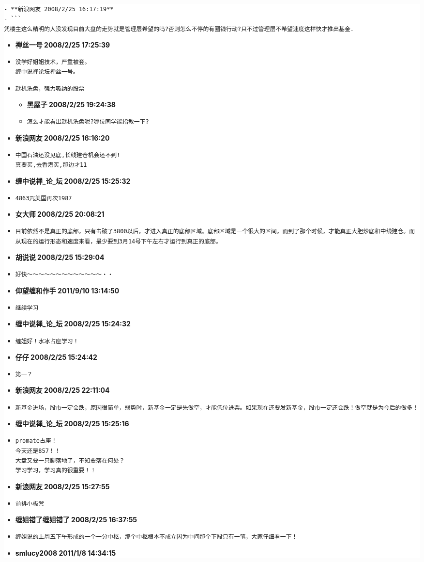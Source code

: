   ```
- **新浪网友 2008/2/25 16:17:19**
- ```
  凭楼主这么精明的人没发现目前大盘的走势就是管理层希望的吗?否则怎么不停的有圈钱行动?只不过管理层不希望速度这样快才推出基金.
  ```
- **禅丝一号 2008/2/25 17:25:39**
- ```
  没学好姐姐技术，严重被套。
  缠中说禅论坛禅丝一号。
  ```
- ```
  趁机洗盘，强力吸纳的股票
  ```
   - **黑屋子 2008/2/25 19:24:38**
   - ```
     怎么才能看出趁机洗盘呢?哪位同学能指教一下?
     ```
- **新浪网友 2008/2/25 16:16:20**
- ```
  中国石油还没见底,长线建仓机会还不到!
  真要买,去香港买,那边才11
  ```
- **缠中说禅_论_坛 2008/2/25 15:25:32**
- ```
  4863咒美国再次1987
  ```
- **女大师 2008/2/25 20:08:21**
- ```
  目前依然不是真正的底部。只有击破了3800以后，才进入真正的底部区域。底部区域是一个很大的区间。而到了那个时候，才能真正大胆炒底和中线建仓。而从现在的运行形态和速度来看，最少要到3月14号下午左右才运行到真正的底部。
  ```
- **胡说说 2008/2/25 15:29:04**
- ```
  好快～～～～～～～～～～～～～・・
  ```
- **仰望缠和作手 2011/9/10 13:14:50**
- ```
  继续学习
  ```
- **缠中说禅_论_坛 2008/2/25 15:24:32**
- ```
  缠姐好！水冰占座学习！
  ```
- **仔仔 2008/2/25 15:24:42**
- ```
  第一？
  ```
- **新浪网友 2008/2/25 22:11:04**
- ```
  新基金进场，股市一定会跌，原因很简单，弱势时，新基金一定是先做空，才能低位进票。如果现在还要发新基金，股市一定还会跌！做空就是为今后的做多！
  ```
- **缠中说禅_论_坛 2008/2/25 15:25:16**
- ```
  promate占座！
  今天还是857！！
  大盘又要一只脚落地了，不知要落在何处？
  学习学习，学习真的很重要！！
  ```
- **新浪网友 2008/2/25 15:27:55**
- ```
  前排小板凳
  ```
- **缠姐错了缠姐错了 2008/2/25 16:37:55**
- ```
  缠姐说的上周五下午形成的一个一分中枢，那个中枢根本不成立因为中间那个下段只有一笔，大家仔细看一下！
  ```
- **smlucy2008 2011/1/8 14:34:15**
  ```